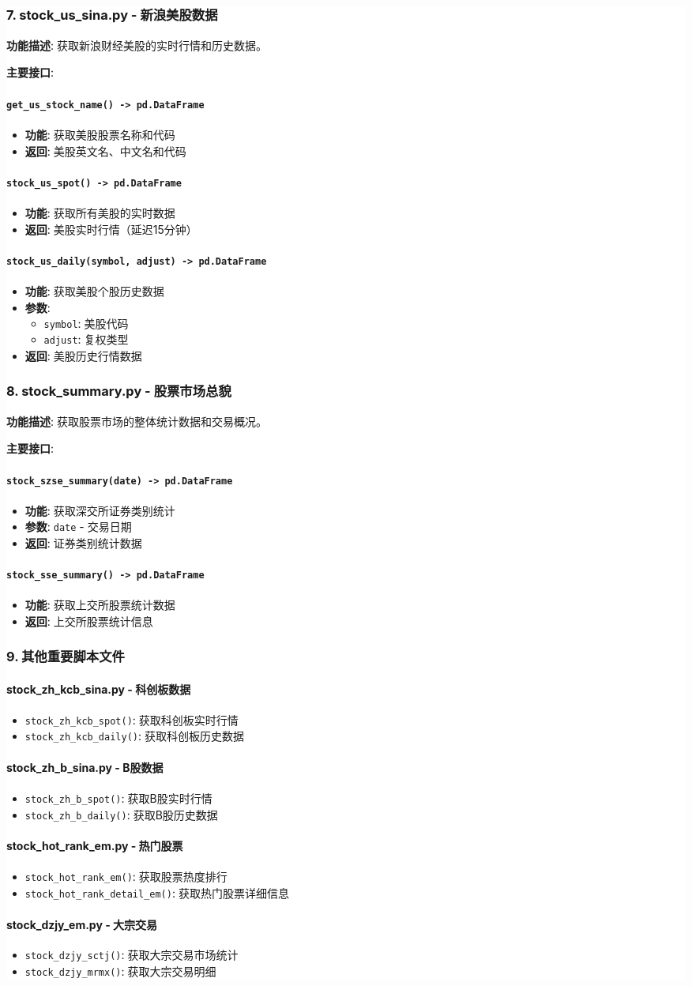 ### 7. stock_us_sina.py - 新浪美股数据

**功能描述**: 获取新浪财经美股的实时行情和历史数据。

**主要接口**:

#### `get_us_stock_name() -> pd.DataFrame`
- **功能**: 获取美股股票名称和代码
- **返回**: 美股英文名、中文名和代码

#### `stock_us_spot() -> pd.DataFrame`
- **功能**: 获取所有美股的实时数据
- **返回**: 美股实时行情（延迟15分钟）

#### `stock_us_daily(symbol, adjust) -> pd.DataFrame`
- **功能**: 获取美股个股历史数据
- **参数**:
  - `symbol`: 美股代码
  - `adjust`: 复权类型
- **返回**: 美股历史行情数据

### 8. stock_summary.py - 股票市场总貌

**功能描述**: 获取股票市场的整体统计数据和交易概况。

**主要接口**:

#### `stock_szse_summary(date) -> pd.DataFrame`
- **功能**: 获取深交所证券类别统计
- **参数**: `date` - 交易日期
- **返回**: 证券类别统计数据

#### `stock_sse_summary() -> pd.DataFrame`
- **功能**: 获取上交所股票统计数据
- **返回**: 上交所股票统计信息

### 9. 其他重要脚本文件

#### stock_zh_kcb_sina.py - 科创板数据
- `stock_zh_kcb_spot()`: 获取科创板实时行情
- `stock_zh_kcb_daily()`: 获取科创板历史数据

#### stock_zh_b_sina.py - B股数据
- `stock_zh_b_spot()`: 获取B股实时行情
- `stock_zh_b_daily()`: 获取B股历史数据

#### stock_hot_rank_em.py - 热门股票
- `stock_hot_rank_em()`: 获取股票热度排行
- `stock_hot_rank_detail_em()`: 获取热门股票详细信息

#### stock_dzjy_em.py - 大宗交易
- `stock_dzjy_sctj()`: 获取大宗交易市场统计
- `stock_dzjy_mrmx()`: 获取大宗交易明细
